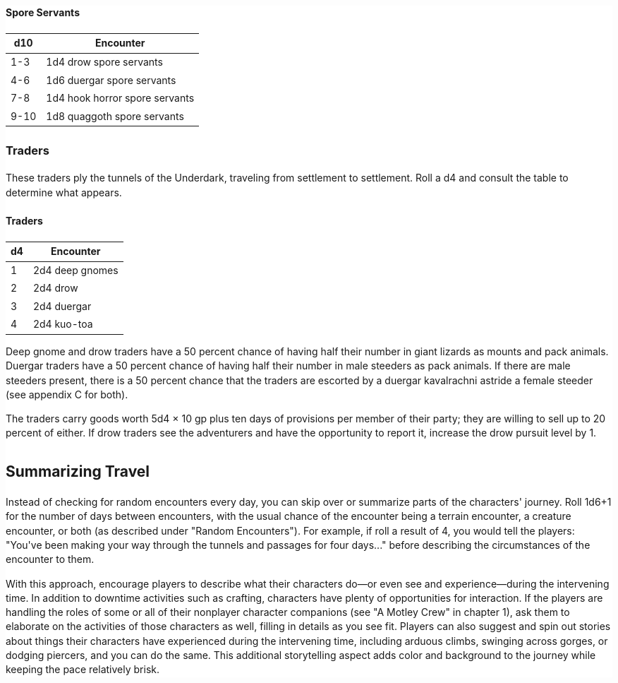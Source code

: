 #### Spore Servants

| <span class="text-center block">d10</span> | Encounter |
| - | - |
| <span class="text-center block">1-3</span> | 1d4 drow spore servants |
| <span class="text-center block">4-6</span> | 1d6 duergar spore servants |
| <span class="text-center block">7-8</span> | 1d4 hook horror spore servants |
| <span class="text-center block">9-10</span> | 1d8 quaggoth spore servants |

### Traders

These traders ply the tunnels of the Underdark, traveling from settlement to settlement. Roll a d4 and consult the table to determine what appears.

#### Traders

| <span class="text-center block">d4</span> | Encounter |
| - | - |
| <span class="text-center block">1</span> | 2d4 deep gnomes |
| <span class="text-center block">2</span> | 2d4 drow |
| <span class="text-center block">3</span> | 2d4 duergar |
| <span class="text-center block">4</span> | 2d4 kuo-toa |

Deep gnome and drow traders have a 50 percent chance of having half their number in giant lizards as mounts and pack animals. Duergar traders have a 50 percent chance of having half their number in male steeders as pack animals. If there are male steeders present, there is a 50 percent chance that the traders are escorted by a duergar kavalrachni astride a female steeder (see appendix C for both).

The traders carry goods worth 5d4 × 10 gp plus ten days of provisions per member of their party; they are willing to sell up to 20 percent of either. If drow traders see the adventurers and have the opportunity to report it, increase the drow pursuit level by 1.

## Summarizing Travel

Instead of checking for random encounters every day, you can skip over or summarize parts of the characters' journey. Roll 1d6+1 for the number of days between encounters, with the usual chance of the encounter being a terrain encounter, a creature encounter, or both (as described under "Random Encounters"). For example, if roll a result of 4, you would tell the players: "You've been making your way through the tunnels and passages for four days..." before describing the circumstances of the encounter to them.

With this approach, encourage players to describe what their characters do—or even see and experience—during the intervening time. In addition to downtime activities such as crafting, characters have plenty of opportunities for interaction. If the players are handling the roles of some or all of their nonplayer character companions (see "A Motley Crew" in chapter 1), ask them to elaborate on the activities of those characters as well, filling in details as you see fit. Players can also suggest and spin out stories about things their characters have experienced during the intervening time, including arduous climbs, swinging across gorges, or dodging piercers, and you can do the same. This additional storytelling aspect adds color and background to the journey while keeping the pace relatively brisk.
